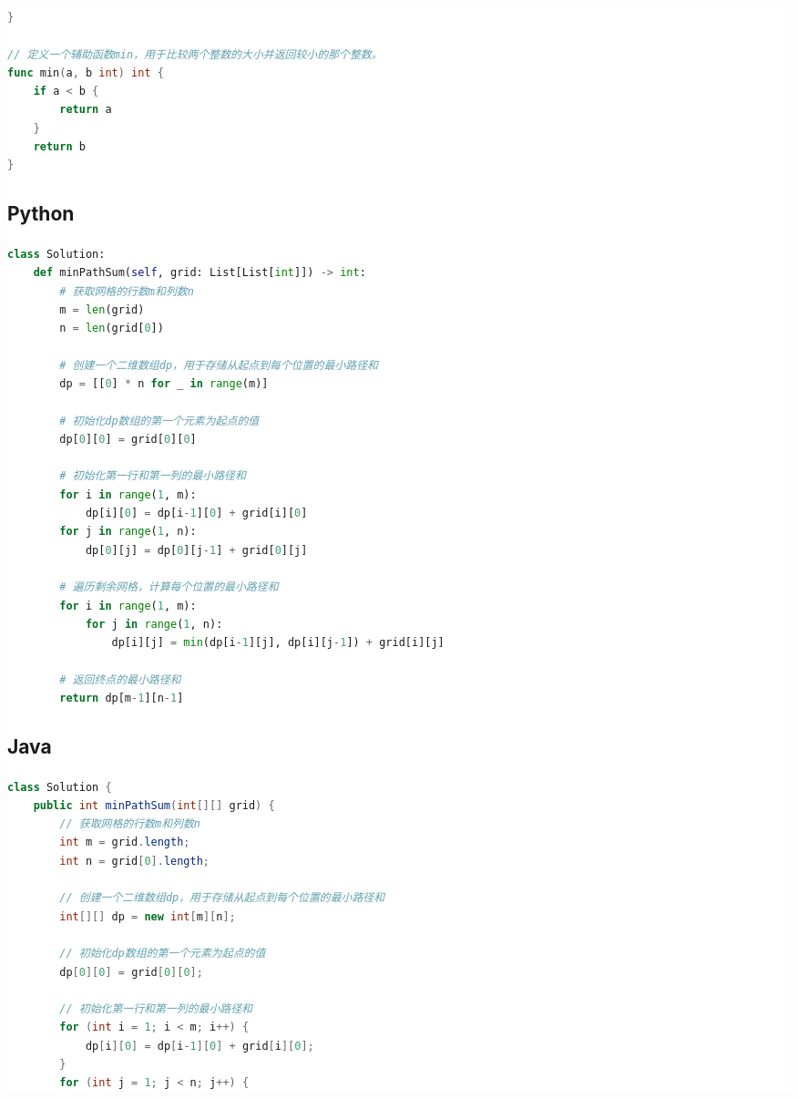 ```Go
}

// 定义一个辅助函数min，用于比较两个整数的大小并返回较小的那个整数。
func min(a, b int) int {
	if a < b {
		return a
	}
	return b
}

```

## Python

```Python
class Solution:
    def minPathSum(self, grid: List[List[int]]) -> int:
        # 获取网格的行数m和列数n
        m = len(grid)
        n = len(grid[0])
        
        # 创建一个二维数组dp，用于存储从起点到每个位置的最小路径和
        dp = [[0] * n for _ in range(m)]
        
        # 初始化dp数组的第一个元素为起点的值
        dp[0][0] = grid[0][0]
        
        # 初始化第一行和第一列的最小路径和
        for i in range(1, m):
            dp[i][0] = dp[i-1][0] + grid[i][0]
        for j in range(1, n):
            dp[0][j] = dp[0][j-1] + grid[0][j]
        
        # 遍历剩余网格，计算每个位置的最小路径和
        for i in range(1, m):
            for j in range(1, n):
                dp[i][j] = min(dp[i-1][j], dp[i][j-1]) + grid[i][j]
        
        # 返回终点的最小路径和
        return dp[m-1][n-1]

```

## Java

```Java
class Solution {
    public int minPathSum(int[][] grid) {
        // 获取网格的行数m和列数n
        int m = grid.length;
        int n = grid[0].length;
        
        // 创建一个二维数组dp，用于存储从起点到每个位置的最小路径和
        int[][] dp = new int[m][n];
        
        // 初始化dp数组的第一个元素为起点的值
        dp[0][0] = grid[0][0];
        
        // 初始化第一行和第一列的最小路径和
        for (int i = 1; i < m; i++) {
            dp[i][0] = dp[i-1][0] + grid[i][0];
        }
        for (int j = 1; j < n; j++) {
```